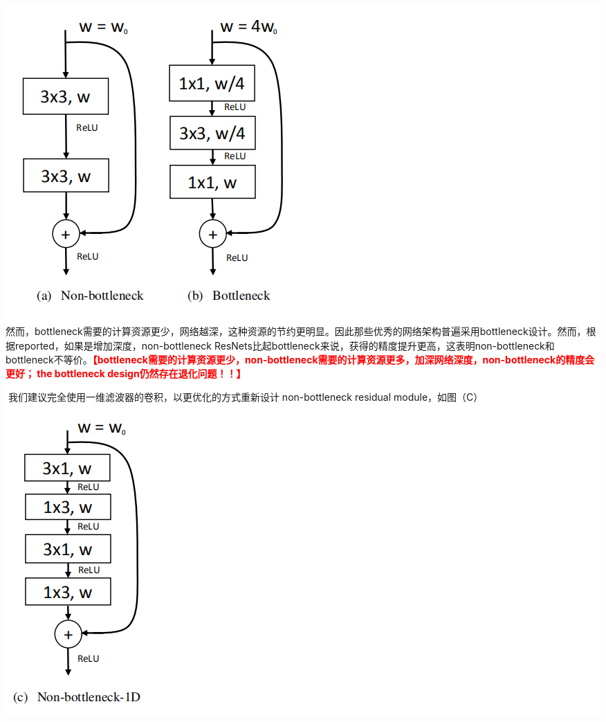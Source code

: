 <img src="../../pics/CV/ISG/ERFNet/image-20210312202643816.png">

​		然而，bottleneck需要的计算资源更少，网络越深，这种资源的节约更明显。因此那些优秀的网络架构普遍采用bottleneck设计。然而，根据reported，如果是增加深度，non-bottleneck ResNets比起bottleneck来说，获得的精度提升更高，这表明non-bottleneck和bottleneck不等价。<span style="color:red">**【bottleneck需要的计算资源更少，non-bottleneck需要的计算资源更多，加深网络深度，non-bottleneck的精度会更好； the bottleneck design仍然存在退化问题！！】**</span>

​		我们建议完全使用一维滤波器的卷积，以更优化的方式重新设计 non-bottleneck residual module，如图（C）

<img src="../../pics/CV/ISG/ERFNet/image-20210312203213560.png">
